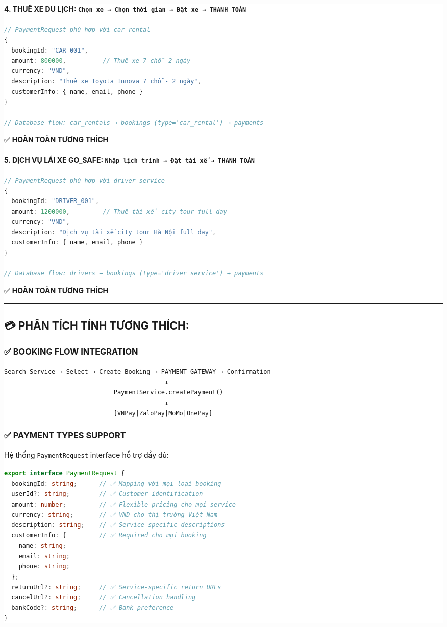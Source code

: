 #### **4. THUÊ XE DU LỊCH: `Chọn xe → Chọn thời gian → Đặt xe → THANH TOÁN`**
```typescript
// PaymentRequest phù hợp với car rental
{
  bookingId: "CAR_001",
  amount: 800000,          // Thuê xe 7 chỗ 2 ngày
  currency: "VND",
  description: "Thuê xe Toyota Innova 7 chỗ - 2 ngày",
  customerInfo: { name, email, phone }
}

// Database flow: car_rentals → bookings (type='car_rental') → payments
```
✅ **HOÀN TOÀN TƯƠNG THÍCH**

#### **5. DỊCH VỤ LÁI XE GO_SAFE: `Nhập lịch trình → Đặt tài xế → THANH TOÁN`**
```typescript
// PaymentRequest phù hợp với driver service
{
  bookingId: "DRIVER_001",
  amount: 1200000,         // Thuê tài xế city tour full day
  currency: "VND",
  description: "Dịch vụ tài xế city tour Hà Nội full day",
  customerInfo: { name, email, phone }
}

// Database flow: drivers → bookings (type='driver_service') → payments
```
✅ **HOÀN TOÀN TƯƠNG THÍCH**

---

## 💳 **PHÂN TÍCH TÍNH TƯƠNG THÍCH:**

### **✅ BOOKING FLOW INTEGRATION**
```
Search Service → Select → Create Booking → PAYMENT GATEWAY → Confirmation
                                            ↓
                              PaymentService.createPayment()
                                            ↓
                              [VNPay|ZaloPay|MoMo|OnePay]
```

### **✅ PAYMENT TYPES SUPPORT**
Hệ thống `PaymentRequest` interface hỗ trợ đầy đủ:

```typescript
export interface PaymentRequest {
  bookingId: string;      // ✅ Mapping với mọi loại booking
  userId?: string;        // ✅ Customer identification
  amount: number;         // ✅ Flexible pricing cho mọi service
  currency: string;       // ✅ VND cho thị trường Việt Nam
  description: string;    // ✅ Service-specific descriptions
  customerInfo: {         // ✅ Required cho mọi booking
    name: string;
    email: string; 
    phone: string;
  };
  returnUrl?: string;     // ✅ Service-specific return URLs
  cancelUrl?: string;     // ✅ Cancellation handling
  bankCode?: string;      // ✅ Bank preference
}
```